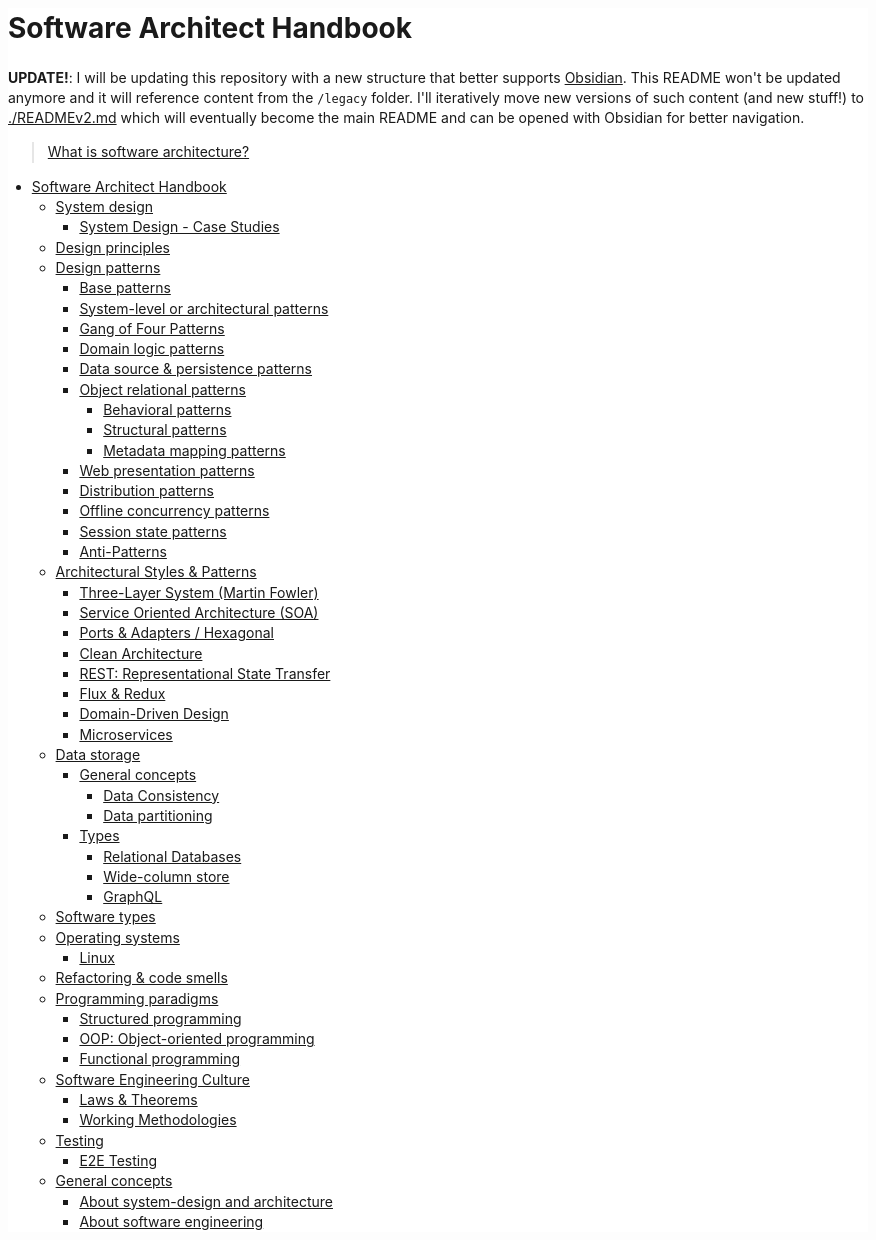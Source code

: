 # Software Architect Handbook

__UPDATE!__: I will be updating this repository with a new structure that better supports [Obsidian](https://obsidian.md/).
This README won't be updated anymore and it will reference content from the `/legacy` folder.
I'll iteratively move new versions of such content (and new stuff!) to [./READMEv2.md](./READMEv2.md) which will eventually become the main README and can be opened with Obsidian for better navigation.

> [What is software architecture?](./legacy/architectures/general/definition/README.md)


- [Software Architect Handbook](#software-architect-handbook)
  - [System design](#system-design)
    - [System Design - Case Studies](#system-design---case-studies)
  - [Design principles](#design-principles)
  - [Design patterns](#design-patterns)
    - [Base patterns](#base-patterns)
    - [System-level or architectural patterns](#system-level-or-architectural-patterns)
    - [Gang of Four Patterns](#gang-of-four-patterns)
    - [Domain logic patterns](#domain-logic-patterns)
    - [Data source \& persistence patterns](#data-source--persistence-patterns)
    - [Object relational patterns](#object-relational-patterns)
      - [Behavioral patterns](#behavioral-patterns)
      - [Structural patterns](#structural-patterns)
      - [Metadata mapping patterns](#metadata-mapping-patterns)
    - [Web presentation patterns](#web-presentation-patterns)
    - [Distribution patterns](#distribution-patterns)
    - [Offline concurrency patterns](#offline-concurrency-patterns)
    - [Session state patterns](#session-state-patterns)
    - [Anti-Patterns](#anti-patterns)
  - [Architectural Styles \& Patterns](#architectural-styles--patterns)
    - [Three-Layer System (Martin Fowler)](#three-layer-system-martin-fowler)
    - [Service Oriented Architecture (SOA)](#service-oriented-architecture-soa)
    - [Ports \& Adapters / Hexagonal](#ports--adapters--hexagonal)
    - [Clean Architecture](#clean-architecture)
    - [REST: Representational State Transfer](#rest-representational-state-transfer)
    - [Flux \& Redux](#flux--redux)
    - [Domain-Driven Design](#domain-driven-design)
    - [Microservices](#microservices)
  - [Data storage](#data-storage)
    - [General concepts](#general-concepts)
      - [Data Consistency](#data-consistency)
      - [Data partitioning](#data-partitioning)
    - [Types](#types)
      - [Relational Databases](#relational-databases)
      - [Wide-column store](#wide-column-store)
      - [GraphQL](#graphql)
  - [Software types](#software-types)
  - [Operating systems](#operating-systems)
    - [Linux](#linux)
  - [Refactoring \& code smells](#refactoring--code-smells)
  - [Programming paradigms](#programming-paradigms)
    - [Structured programming](#structured-programming)
    - [OOP: Object-oriented programming](#oop-object-oriented-programming)
    - [Functional programming](#functional-programming)
  - [Software Engineering Culture](#software-engineering-culture)
    - [Laws \& Theorems](#laws--theorems)
    - [Working Methodologies](#working-methodologies)
  - [Testing](#testing)
    - [E2E Testing](#e2e-testing)
  - [General concepts](#general-concepts-1)
    - [About system-design and architecture](#about-system-design-and-architecture)
    - [About software engineering](#about-software-engineering)